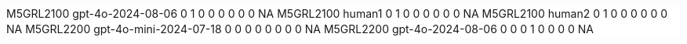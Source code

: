 <td>M5GRL2100</td>
<td>gpt-4o-2024-08-06</td>
<td>0</td>
<td>1</td>
<td>0</td>
<td>0</td>
<td>0</td>
<td>0</td>
<td>0</td>
<td>0</td>
<td>NA</td>
</tr>
<tr class="odd">
<td>M5GRL2100</td>
<td>human1</td>
<td>0</td>
<td>1</td>
<td>0</td>
<td>0</td>
<td>0</td>
<td>0</td>
<td>0</td>
<td>0</td>
<td>NA</td>
</tr>
<tr class="even">
<td>M5GRL2100</td>
<td>human2</td>
<td>0</td>
<td>1</td>
<td>0</td>
<td>0</td>
<td>0</td>
<td>0</td>
<td>0</td>
<td>0</td>
<td>NA</td>
</tr>
<tr class="odd">
<td>M5GRL2200</td>
<td>gpt-4o-mini-2024-07-18</td>
<td>0</td>
<td>0</td>
<td>0</td>
<td>0</td>
<td>0</td>
<td>0</td>
<td>0</td>
<td>0</td>
<td>NA</td>
</tr>
<tr class="even">
<td>M5GRL2200</td>
<td>gpt-4o-2024-08-06</td>
<td>0</td>
<td>0</td>
<td>0</td>
<td>1</td>
<td>0</td>
<td>0</td>
<td>0</td>
<td>0</td>
<td>NA</td>
</tr>
